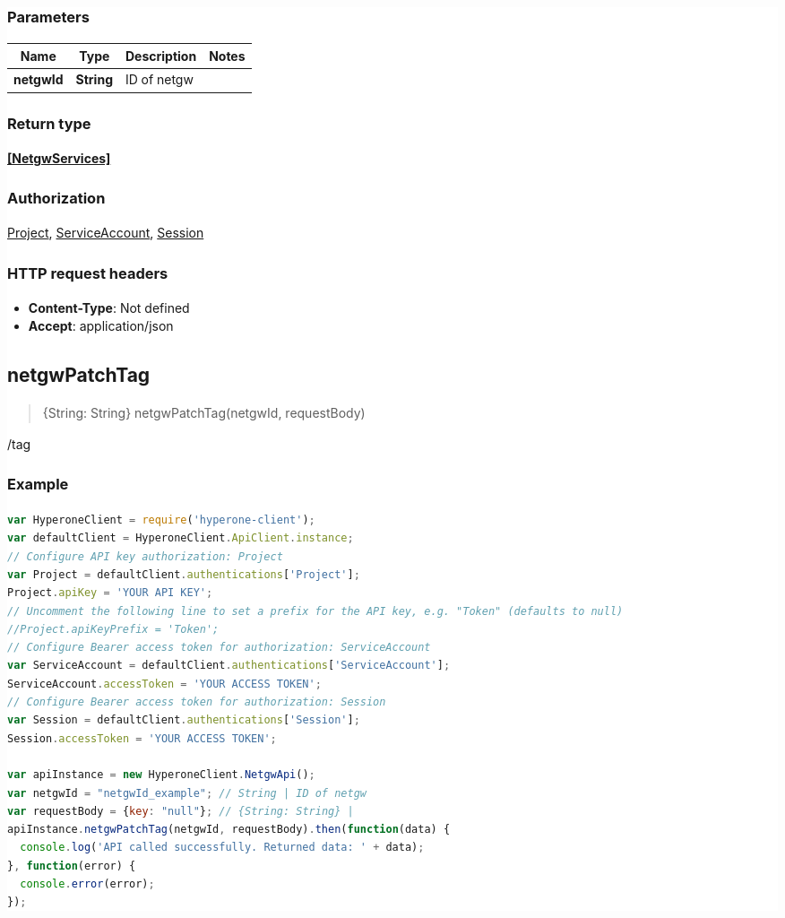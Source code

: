 ### Parameters



Name | Type | Description  | Notes
------------- | ------------- | ------------- | -------------
 **netgwId** | **String**| ID of netgw | 

### Return type

[**[NetgwServices]**](NetgwServices.md)

### Authorization

[Project](../README.md#Project), [ServiceAccount](../README.md#ServiceAccount), [Session](../README.md#Session)

### HTTP request headers

- **Content-Type**: Not defined
- **Accept**: application/json


## netgwPatchTag

> {String: String} netgwPatchTag(netgwId, requestBody)

/tag

### Example

```javascript
var HyperoneClient = require('hyperone-client');
var defaultClient = HyperoneClient.ApiClient.instance;
// Configure API key authorization: Project
var Project = defaultClient.authentications['Project'];
Project.apiKey = 'YOUR API KEY';
// Uncomment the following line to set a prefix for the API key, e.g. "Token" (defaults to null)
//Project.apiKeyPrefix = 'Token';
// Configure Bearer access token for authorization: ServiceAccount
var ServiceAccount = defaultClient.authentications['ServiceAccount'];
ServiceAccount.accessToken = 'YOUR ACCESS TOKEN';
// Configure Bearer access token for authorization: Session
var Session = defaultClient.authentications['Session'];
Session.accessToken = 'YOUR ACCESS TOKEN';

var apiInstance = new HyperoneClient.NetgwApi();
var netgwId = "netgwId_example"; // String | ID of netgw
var requestBody = {key: "null"}; // {String: String} | 
apiInstance.netgwPatchTag(netgwId, requestBody).then(function(data) {
  console.log('API called successfully. Returned data: ' + data);
}, function(error) {
  console.error(error);
});

```
